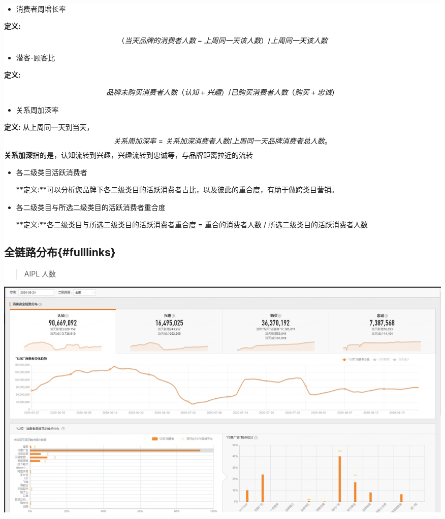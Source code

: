- 消费者周增长率

**定义:**
$$
（当天品牌的消费者人数-上周同一天该人数）/上周同一天该人数
$$
 
- 潜客-顾客比

**定义:**

$$
品牌未购买消费者人数（认知+兴趣） / 已购买消费者人数（购买+忠诚）
$$

- 关系周加深率

**定义:**
 从上周同一天到当天，
$$
 关系周加深率 = 关系加深消费者人数 / 上周同一天品牌消费者总人数。
$$
**关系加深**指的是，认知流转到兴趣，兴趣流转到忠诚等，与品牌距离拉近的流转

- 各二级类目活跃消费者	

    **定义:**可以分析您品牌下各二级类目的活跃消费者占比，以及彼此的重合度，有助于做跨类目营销。
 
- 各二级类目与所选二级类目的活跃消费者重合度	

    **定义:**各二级类目与所选二级类目的活跃消费者重合度 = 重合的消费者人数 / 所选二级类目的活跃消费者人数



## 全链路分布{#fulllinks}

> AIPL 人数

<img src="images/databank-link.png" width="100%" />
